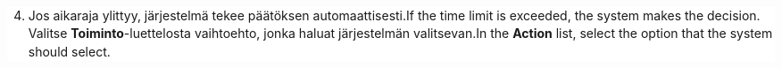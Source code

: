 
4. <span data-ttu-id="d0e53-333">Jos aikaraja ylittyy, järjestelmä tekee päätöksen automaattisesti.</span><span class="sxs-lookup"><span data-stu-id="d0e53-333">If the time limit is exceeded, the system makes the decision.</span></span> <span data-ttu-id="d0e53-334">Valitse **Toiminto**-luettelosta vaihtoehto, jonka haluat järjestelmän valitsevan.</span><span class="sxs-lookup"><span data-stu-id="d0e53-334">In the **Action** list, select the option that the system should select.</span></span>
